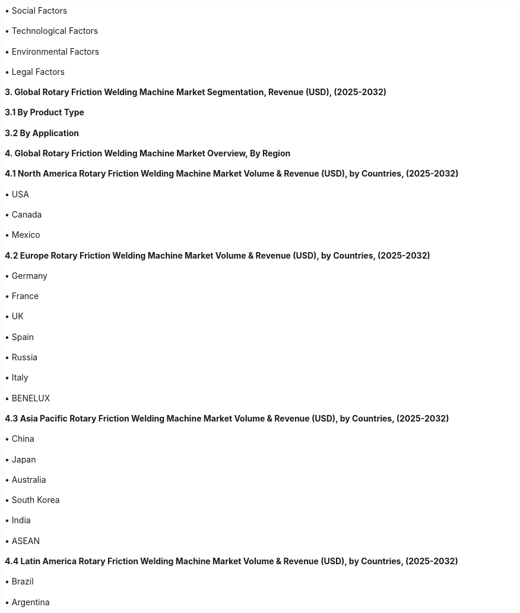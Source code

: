 • Social Factors

• Technological Factors

• Environmental Factors

• Legal Factors

<strong>3. Global Rotary Friction Welding Machine Market Segmentation, Revenue (USD), (2025-2032)</strong>

<strong>3.1 By Product Type</strong>

<strong>3.2 By Application</strong>

<strong>4. Global Rotary Friction Welding Machine Market Overview, By Region</strong>

<strong>4.1 North America Rotary Friction Welding Machine Market Volume &amp; Revenue (USD), by Countries, (2025-2032)</strong>

• USA

• Canada

• Mexico

<strong>4.2 Europe Rotary Friction Welding Machine Market Volume &amp; Revenue (USD), by Countries, (2025-2032)</strong>

• Germany

• France

• UK

• Spain

• Russia

• Italy

• BENELUX

<strong>4.3 Asia Pacific Rotary Friction Welding Machine Market Volume &amp; Revenue (USD), by Countries, (2025-2032)</strong>

• China

• Japan

• Australia

• South Korea

• India

• ASEAN

<strong>4.4 Latin America Rotary Friction Welding Machine Market Volume &amp; Revenue (USD), by Countries, (2025-2032)</strong>

• Brazil

• Argentina
